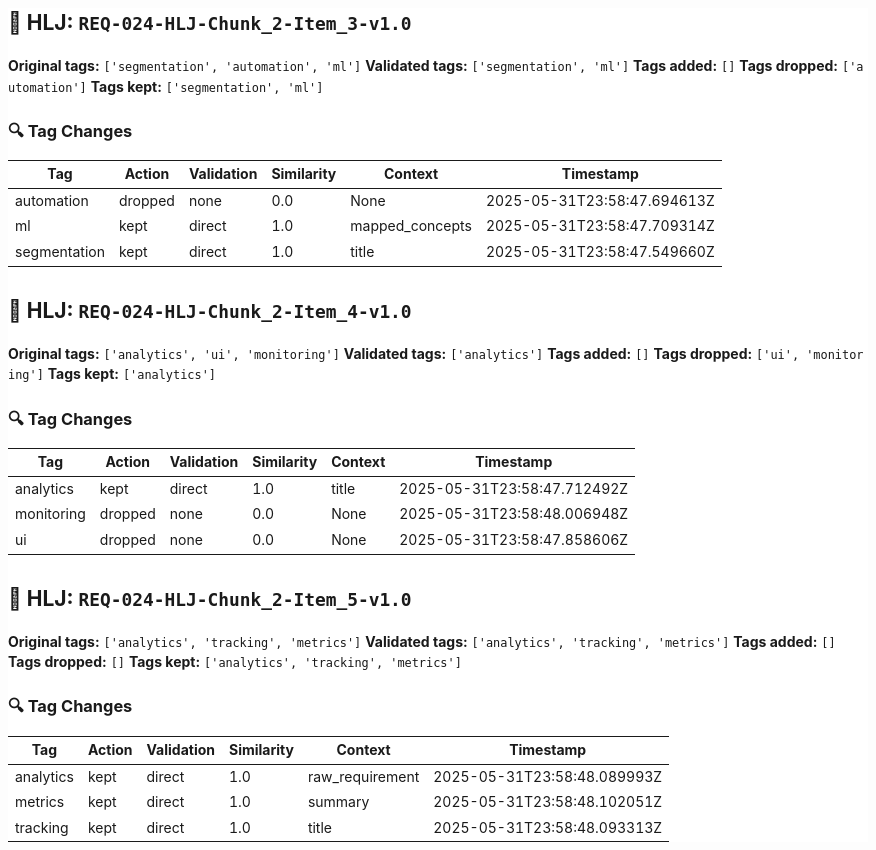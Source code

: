 ## 🔹 HLJ: `REQ-024-HLJ-Chunk_2-Item_3-v1.0`

**Original tags:** `['segmentation', 'automation', 'ml']`
**Validated tags:** `['segmentation', 'ml']`
**Tags added:** `[]`
**Tags dropped:** `['automation']`
**Tags kept:** `['segmentation', 'ml']`

### 🔍 Tag Changes
| Tag | Action   | Validation | Similarity | Context | Timestamp |
|-----|----------|------------|------------|---------|-----------|
| automation | dropped | none | 0.0 | None | 2025-05-31T23:58:47.694613Z |
| ml | kept | direct | 1.0 | mapped_concepts | 2025-05-31T23:58:47.709314Z |
| segmentation | kept | direct | 1.0 | title | 2025-05-31T23:58:47.549660Z |

## 🔹 HLJ: `REQ-024-HLJ-Chunk_2-Item_4-v1.0`

**Original tags:** `['analytics', 'ui', 'monitoring']`
**Validated tags:** `['analytics']`
**Tags added:** `[]`
**Tags dropped:** `['ui', 'monitoring']`
**Tags kept:** `['analytics']`

### 🔍 Tag Changes
| Tag | Action   | Validation | Similarity | Context | Timestamp |
|-----|----------|------------|------------|---------|-----------|
| analytics | kept | direct | 1.0 | title | 2025-05-31T23:58:47.712492Z |
| monitoring | dropped | none | 0.0 | None | 2025-05-31T23:58:48.006948Z |
| ui | dropped | none | 0.0 | None | 2025-05-31T23:58:47.858606Z |

## 🔹 HLJ: `REQ-024-HLJ-Chunk_2-Item_5-v1.0`

**Original tags:** `['analytics', 'tracking', 'metrics']`
**Validated tags:** `['analytics', 'tracking', 'metrics']`
**Tags added:** `[]`
**Tags dropped:** `[]`
**Tags kept:** `['analytics', 'tracking', 'metrics']`

### 🔍 Tag Changes
| Tag | Action   | Validation | Similarity | Context | Timestamp |
|-----|----------|------------|------------|---------|-----------|
| analytics | kept | direct | 1.0 | raw_requirement | 2025-05-31T23:58:48.089993Z |
| metrics | kept | direct | 1.0 | summary | 2025-05-31T23:58:48.102051Z |
| tracking | kept | direct | 1.0 | title | 2025-05-31T23:58:48.093313Z |
